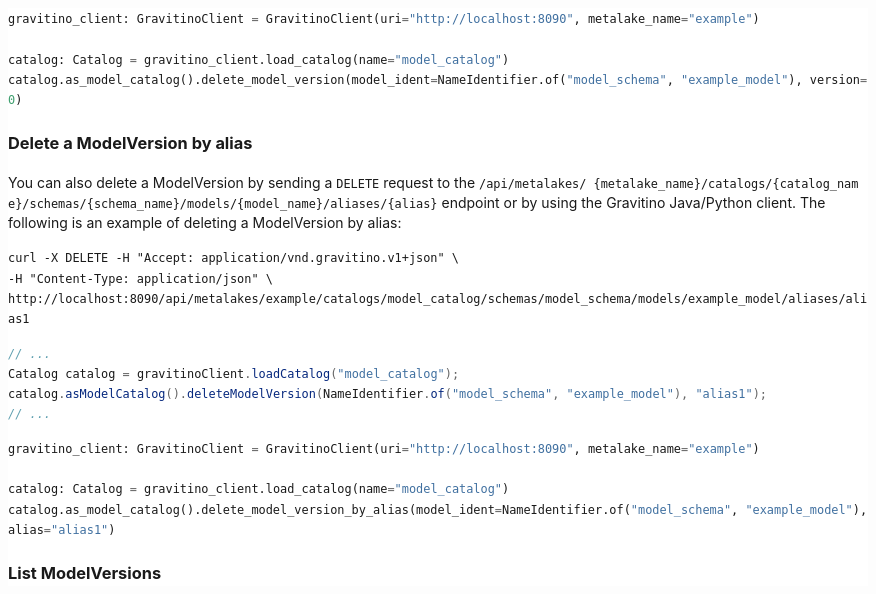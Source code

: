 ```python
gravitino_client: GravitinoClient = GravitinoClient(uri="http://localhost:8090", metalake_name="example")

catalog: Catalog = gravitino_client.load_catalog(name="model_catalog")
catalog.as_model_catalog().delete_model_version(model_ident=NameIdentifier.of("model_schema", "example_model"), version=0)
```

</TabItem>
</Tabs>

### Delete a ModelVersion by alias

You can also delete a ModelVersion by sending a `DELETE` request to the `/api/metalakes/
{metalake_name}/catalogs/{catalog_name}/schemas/{schema_name}/models/{model_name}/aliases/{alias}` endpoint or
by using the Gravitino Java/Python client. The following is an example of deleting a ModelVersion
by alias:

<Tabs groupId="language" queryString>
<TabItem value="shell" label="Shell">

```shell
curl -X DELETE -H "Accept: application/vnd.gravitino.v1+json" \
-H "Content-Type: application/json" \
http://localhost:8090/api/metalakes/example/catalogs/model_catalog/schemas/model_schema/models/example_model/aliases/alias1
```

</TabItem>
<TabItem value="java" label="Java">

```java
// ...
Catalog catalog = gravitinoClient.loadCatalog("model_catalog");
catalog.asModelCatalog().deleteModelVersion(NameIdentifier.of("model_schema", "example_model"), "alias1");
// ...
```

</TabItem>
<TabItem value="python" label="Python">

```python
gravitino_client: GravitinoClient = GravitinoClient(uri="http://localhost:8090", metalake_name="example")

catalog: Catalog = gravitino_client.load_catalog(name="model_catalog")
catalog.as_model_catalog().delete_model_version_by_alias(model_ident=NameIdentifier.of("model_schema", "example_model"), alias="alias1")
```

</TabItem>
</Tabs>

### List ModelVersions
